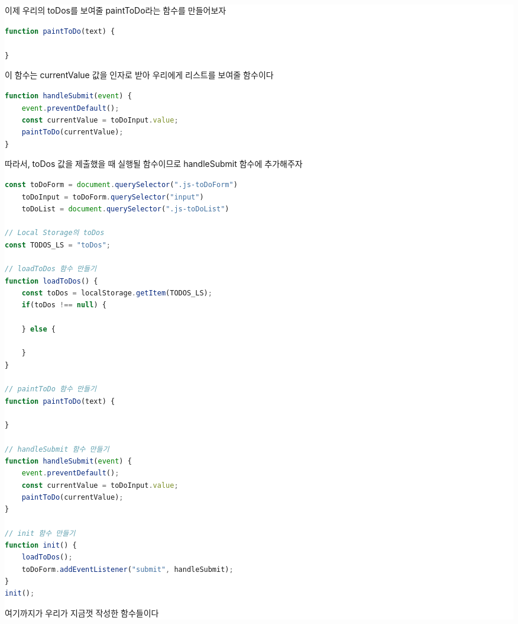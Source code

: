 이제 우리의 toDos를 보여줄 paintToDo라는 함수를 만들어보자

```js
function paintToDo(text) {

}
```
이 함수는 currentValue 값을 인자로 받아 우리에게 리스트를 보여줄 함수이다  

```js
function handleSubmit(event) {
    event.preventDefault();
    const currentValue = toDoInput.value;
    paintToDo(currentValue);
}
```
따라서, toDos 값을 제출했을 때 실행될 함수이므로 handleSubmit 함수에 추가해주자 

```js
const toDoForm = document.querySelector(".js-toDoForm")
    toDoInput = toDoForm.querySelector("input")
    toDoList = document.querySelector(".js-toDoList")

// Local Storage의 toDos 
const TODOS_LS = "toDos";

// loadToDos 함수 만들기
function loadToDos() {
    const toDos = localStorage.getItem(TODOS_LS);
    if(toDos !== null) {

    } else {

    }
}

// paintToDo 함수 만들기
function paintToDo(text) {

}

// handleSubmit 함수 만들기
function handleSubmit(event) {
    event.preventDefault();
    const currentValue = toDoInput.value;
    paintToDo(currentValue);
}

// init 함수 만들기
function init() {
    loadToDos();
    toDoForm.addEventListener("submit", handleSubmit);
}
init();
```
여기까지가 우리가 지금껏 작성한 함수들이다

